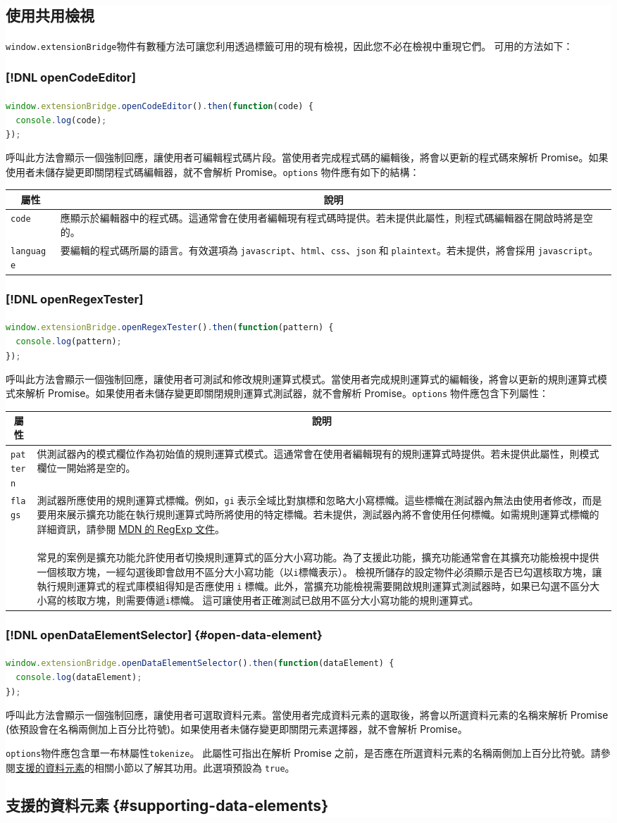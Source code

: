 ## 使用共用檢視

`window.extensionBridge`物件有數種方法可讓您利用透過標籤可用的現有檢視，因此您不必在檢視中重現它們。 可用的方法如下：

### [!DNL openCodeEditor]

```js
window.extensionBridge.openCodeEditor().then(function(code) { 
  console.log(code);
});
```

呼叫此方法會顯示一個強制回應，讓使用者可編輯程式碼片段。當使用者完成程式碼的編輯後，將會以更新的程式碼來解析 Promise。如果使用者未儲存變更即關閉程式碼編輯器，就不會解析 Promise。`options` 物件應有如下的結構：

| 屬性 | 說明 |
| --- | --- |
| `code` | 應顯示於編輯器中的程式碼。這通常會在使用者編輯現有程式碼時提供。若未提供此屬性，則程式碼編輯器在開啟時將是空的。 |
| `language` | 要編輯的程式碼所屬的語言。有效選項為 `javascript`、`html`、`css`、`json` 和 `plaintext`。若未提供，將會採用 `javascript`。 |

### [!DNL openRegexTester]

```js
window.extensionBridge.openRegexTester().then(function(pattern) { 
  console.log(pattern);
});
```

呼叫此方法會顯示一個強制回應，讓使用者可測試和修改規則運算式模式。當使用者完成規則運算式的編輯後，將會以更新的規則運算式模式來解析 Promise。如果使用者未儲存變更即關閉規則運算式測試器，就不會解析 Promise。`options` 物件應包含下列屬性：

| 屬性 | 說明 |
| --- | --- |
| `pattern` | 供測試器內的模式欄位作為初始值的規則運算式模式。這通常會在使用者編輯現有的規則運算式時提供。若未提供此屬性，則模式欄位一開始將是空的。 |
| `flags` | 測試器所應使用的規則運算式標幟。例如，`gi` 表示全域比對旗標和忽略大小寫標幟。這些標幟在測試器內無法由使用者修改，而是要用來展示擴充功能在執行規則運算式時所將使用的特定標幟。若未提供，測試器內將不會使用任何標幟。如需規則運算式標幟的詳細資訊，請參閱 [MDN 的 RegExp 文件](https://developer.mozilla.org/zh-TW/docs/Web/JavaScript/Reference/Global_Objects/RegExp)。<br><br>常見的案例是擴充功能允許使用者切換規則運算式的區分大小寫功能。為了支援此功能，擴充功能通常會在其擴充功能檢視中提供一個核取方塊，一經勾選後即會啟用不區分大小寫功能（以`i`標幟表示）。 檢視所儲存的設定物件必須顯示是否已勾選核取方塊，讓執行規則運算式的程式庫模組得知是否應使用 `i` 標幟。此外，當擴充功能檢視需要開啟規則運算式測試器時，如果已勾選不區分大小寫的核取方塊，則需要傳遞`i`標幟。 這可讓使用者正確測試已啟用不區分大小寫功能的規則運算式。 |

### [!DNL openDataElementSelector] {#open-data-element}

```js
window.extensionBridge.openDataElementSelector().then(function(dataElement) { 
  console.log(dataElement);
});
```

呼叫此方法會顯示一個強制回應，讓使用者可選取資料元素。當使用者完成資料元素的選取後，將會以所選資料元素的名稱來解析 Promise (依預設會在名稱兩側加上百分比符號)。如果使用者未儲存變更即關閉元素選擇器，就不會解析 Promise。

`options`物件應包含單一布林屬性`tokenize`。 此屬性可指出在解析 Promise 之前，是否應在所選資料元素的名稱兩側加上百分比符號。請參閱[支援的資料元素](#supporting-data-elements)的相關小節以了解其功用。此選項預設為 `true`。

## 支援的資料元素 {#supporting-data-elements}
